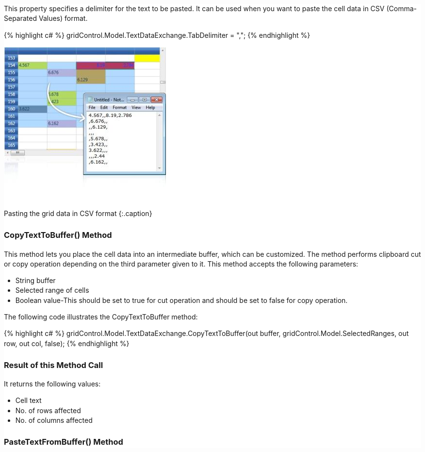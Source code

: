 This property specifies a delimiter for the text to be pasted. It can be used when you want to paste the cell data in CSV (Comma-Separated Values) format.

{% highlight c# %}
gridControl.Model.TextDataExchange.TabDelimiter = ",";
{% endhighlight  %}

![](Working-with-Grid_images/Working-with-Grid_img16.jpeg)

Pasting the grid data in CSV format
{:.caption}

### CopyTextToBuffer() Method

This method lets you place the cell data into an intermediate buffer, which can be customized. The method performs clipboard cut or copy operation depending on the third parameter given to it. This method accepts the following parameters:

* String buffer 
* Selected range of cells 
* Boolean value-This should be set to true for cut operation and should be set to false for copy operation.

The following code illustrates the CopyTextToBuffer method:

{% highlight c# %}
gridControl.Model.TextDataExchange.CopyTextToBuffer(out buffer, gridControl.Model.SelectedRanges, out row, out col, false);
{% endhighlight  %}

### Result of this Method Call

It returns the following values:

* Cell text 
* No. of rows affected 
* No. of columns affected

### PasteTextFromBuffer() Method
